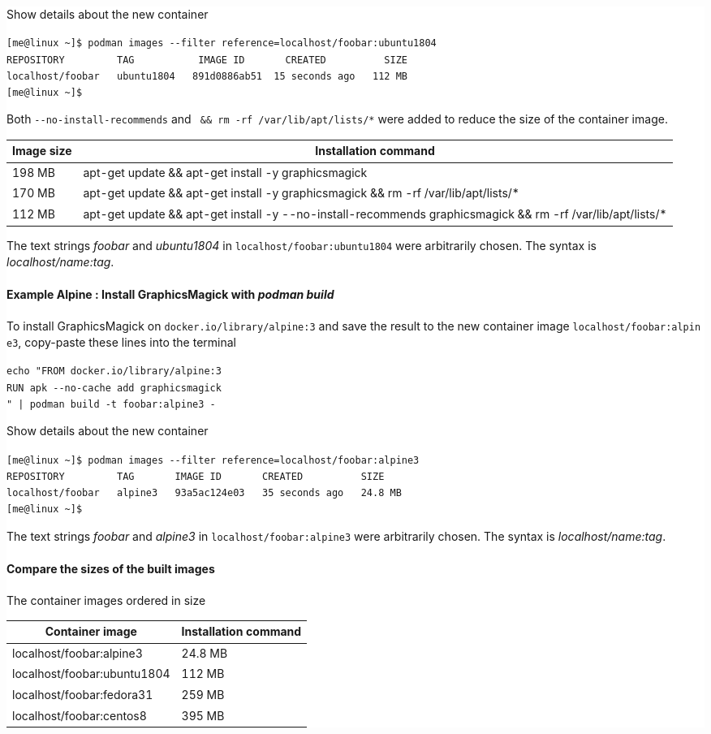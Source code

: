 Show details about the new container

```
[me@linux ~]$ podman images --filter reference=localhost/foobar:ubuntu1804
REPOSITORY         TAG           IMAGE ID       CREATED          SIZE
localhost/foobar   ubuntu1804   891d0886ab51  15 seconds ago   112 MB
[me@linux ~]$ 
```

Both `--no-install-recommends` and  ` && rm -rf /var/lib/apt/lists/*` were added to reduce the size of the container image. 

| Image size | Installation command |
| ----       | --                   |
| 198 MB       | apt-get update && apt-get install -y graphicsmagick | 
| 170 MB       | apt-get update && apt-get install -y graphicsmagick && rm -rf /var/lib/apt/lists/* | 
| 112 MB      | apt-get update && apt-get install -y --no-install-recommends graphicsmagick && rm -rf /var/lib/apt/lists/* | 

The text strings _foobar_ and _ubuntu1804_ in `localhost/foobar:ubuntu1804` were arbitrarily chosen. The syntax is _localhost/name:tag_.


#### Example Alpine : Install GraphicsMagick with _podman build_

To install GraphicsMagick on `docker.io/library/alpine:3` and save the result to the new container image
`localhost/foobar:alpine3`, copy-paste these lines into the terminal

```
echo "FROM docker.io/library/alpine:3
RUN apk --no-cache add graphicsmagick
" | podman build -t foobar:alpine3 -

``` 

Show details about the new container

```
[me@linux ~]$ podman images --filter reference=localhost/foobar:alpine3
REPOSITORY         TAG       IMAGE ID       CREATED          SIZE
localhost/foobar   alpine3   93a5ac124e03   35 seconds ago   24.8 MB
[me@linux ~]$ 
``` 



The text strings _foobar_ and _alpine3_ in `localhost/foobar:alpine3` were arbitrarily chosen. The syntax is _localhost/name:tag_.


#### Compare the sizes of the built images

The container images ordered in size

| Container image  | Installation command |
| ----             | --                   |
| localhost/foobar:alpine3 | 24.8 MB |
| localhost/foobar:ubuntu1804 | 112 MB |
| localhost/foobar:fedora31 | 259 MB |
| localhost/foobar:centos8 | 395 MB |
